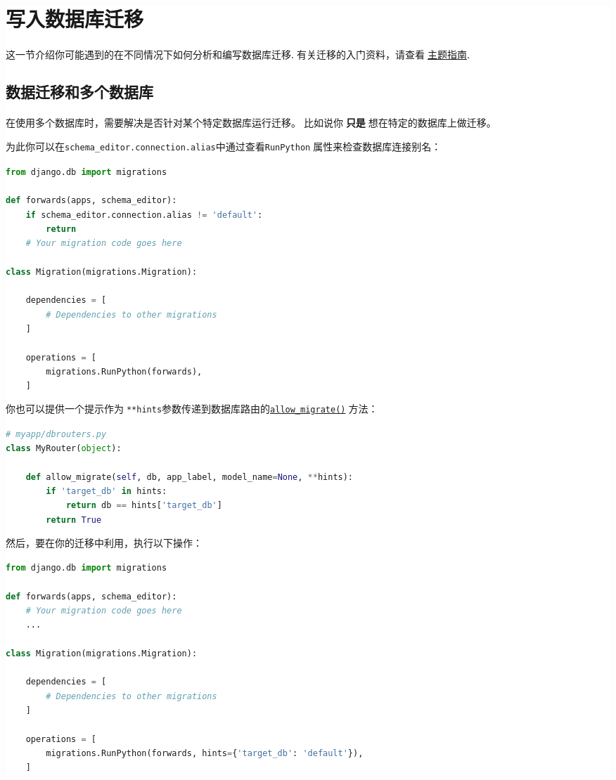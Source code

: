 # 写入数据库迁移

这一节介绍你可能遇到的在不同情况下如何分析和编写数据库迁移. 有关迁移的入门资料，请查看 [主题指南](https://yiyibooks.cn/__trs__/xx/Django_1.11.6/topics/migrations.html).

## 数据迁移和多个数据库

在使用多个数据库时，需要解决是否针对某个特定数据库运行迁移。 比如说你 **只是** 想在特定的数据库上做迁移。

为此你可以在`schema_editor.connection.alias`中通过查看`RunPython` 属性来检查数据库连接别名：

```python
from django.db import migrations

def forwards(apps, schema_editor):
    if schema_editor.connection.alias != 'default':
        return
    # Your migration code goes here

class Migration(migrations.Migration):

    dependencies = [
        # Dependencies to other migrations
    ]

    operations = [
        migrations.RunPython(forwards),
    ]
```

你也可以提供一个提示作为 `**hints`参数传递到数据库路由的[`allow_migrate()`](https://yiyibooks.cn/__trs__/xx/Django_1.11.6/topics/db/multi-db.html#allow_migrate) 方法：

```python
# myapp/dbrouters.py
class MyRouter(object):

    def allow_migrate(self, db, app_label, model_name=None, **hints):
        if 'target_db' in hints:
            return db == hints['target_db']
        return True
```

然后，要在你的迁移中利用，执行以下操作：

```python
from django.db import migrations

def forwards(apps, schema_editor):
    # Your migration code goes here
    ...

class Migration(migrations.Migration):

    dependencies = [
        # Dependencies to other migrations
    ]

    operations = [
        migrations.RunPython(forwards, hints={'target_db': 'default'}),
    ]
```
